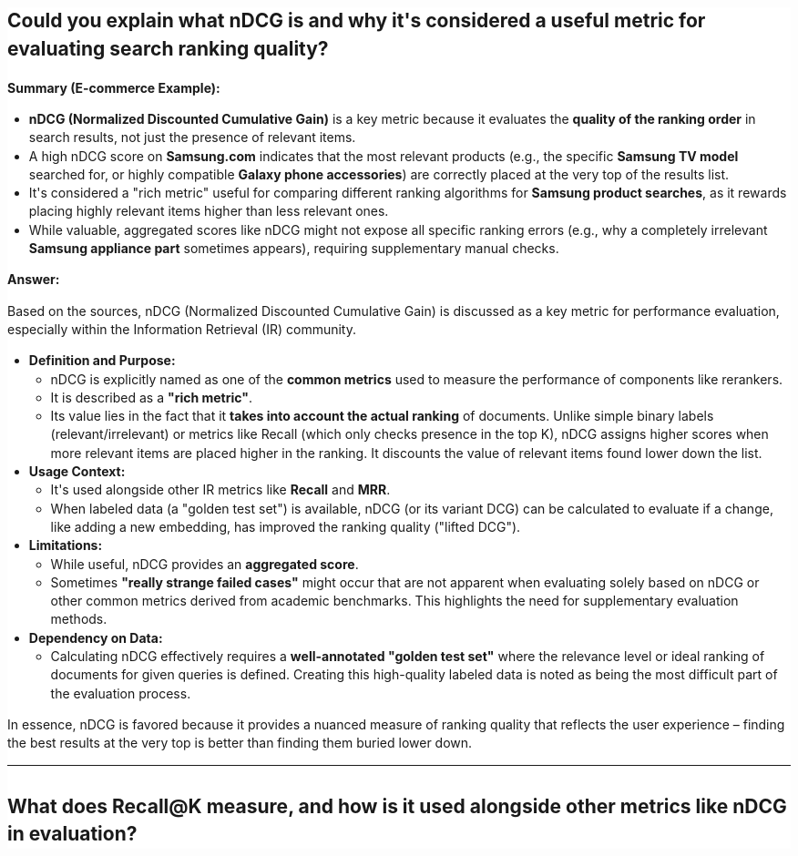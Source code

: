 
## Could you explain what nDCG is and why it's considered a useful metric for evaluating search ranking quality?

**Summary (E-commerce Example):**

*   **nDCG (Normalized Discounted Cumulative Gain)** is a key metric because it evaluates the **quality of the ranking order** in search results, not just the presence of relevant items.
*   A high nDCG score on **Samsung.com** indicates that the most relevant products (e.g., the specific **Samsung TV model** searched for, or highly compatible **Galaxy phone accessories**) are correctly placed at the very top of the results list.
*   It's considered a "rich metric" useful for comparing different ranking algorithms for **Samsung product searches**, as it rewards placing highly relevant items higher than less relevant ones.
*   While valuable, aggregated scores like nDCG might not expose all specific ranking errors (e.g., why a completely irrelevant **Samsung appliance part** sometimes appears), requiring supplementary manual checks.

**Answer:**

Based on the sources, nDCG (Normalized Discounted Cumulative Gain) is discussed as a key metric for performance evaluation, especially within the Information Retrieval (IR) community.

*   **Definition and Purpose:**
    *   nDCG is explicitly named as one of the **common metrics** used to measure the performance of components like rerankers.
    *   It is described as a **"rich metric"**.
    *   Its value lies in the fact that it **takes into account the actual ranking** of documents. Unlike simple binary labels (relevant/irrelevant) or metrics like Recall (which only checks presence in the top K), nDCG assigns higher scores when more relevant items are placed higher in the ranking. It discounts the value of relevant items found lower down the list.
*   **Usage Context:**
    *   It's used alongside other IR metrics like **Recall** and **MRR**.
    *   When labeled data (a "golden test set") is available, nDCG (or its variant DCG) can be calculated to evaluate if a change, like adding a new embedding, has improved the ranking quality ("lifted DCG").
*   **Limitations:**
    *   While useful, nDCG provides an **aggregated score**.
    *   Sometimes **"really strange failed cases"** might occur that are not apparent when evaluating solely based on nDCG or other common metrics derived from academic benchmarks. This highlights the need for supplementary evaluation methods.
*   **Dependency on Data:**
    *   Calculating nDCG effectively requires a **well-annotated "golden test set"** where the relevance level or ideal ranking of documents for given queries is defined. Creating this high-quality labeled data is noted as being the most difficult part of the evaluation process.

In essence, nDCG is favored because it provides a nuanced measure of ranking quality that reflects the user experience – finding the best results at the very top is better than finding them buried lower down.

---

## What does Recall@K measure, and how is it used alongside other metrics like nDCG in evaluation?

